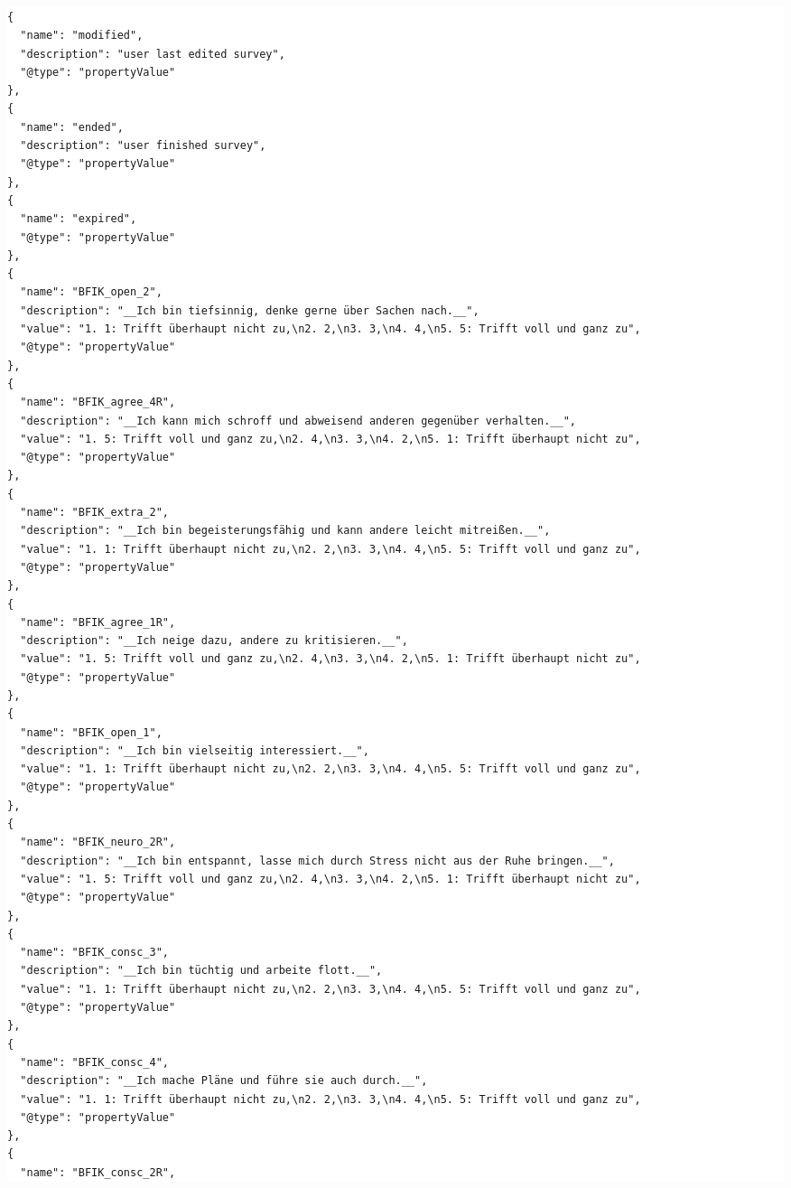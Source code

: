     {
      "name": "modified",
      "description": "user last edited survey",
      "@type": "propertyValue"
    },
    {
      "name": "ended",
      "description": "user finished survey",
      "@type": "propertyValue"
    },
    {
      "name": "expired",
      "@type": "propertyValue"
    },
    {
      "name": "BFIK_open_2",
      "description": "__Ich bin tiefsinnig, denke gerne über Sachen nach.__",
      "value": "1. 1: Trifft überhaupt nicht zu,\n2. 2,\n3. 3,\n4. 4,\n5. 5: Trifft voll und ganz zu",
      "@type": "propertyValue"
    },
    {
      "name": "BFIK_agree_4R",
      "description": "__Ich kann mich schroff und abweisend anderen gegenüber verhalten.__",
      "value": "1. 5: Trifft voll und ganz zu,\n2. 4,\n3. 3,\n4. 2,\n5. 1: Trifft überhaupt nicht zu",
      "@type": "propertyValue"
    },
    {
      "name": "BFIK_extra_2",
      "description": "__Ich bin begeisterungsfähig und kann andere leicht mitreißen.__",
      "value": "1. 1: Trifft überhaupt nicht zu,\n2. 2,\n3. 3,\n4. 4,\n5. 5: Trifft voll und ganz zu",
      "@type": "propertyValue"
    },
    {
      "name": "BFIK_agree_1R",
      "description": "__Ich neige dazu, andere zu kritisieren.__",
      "value": "1. 5: Trifft voll und ganz zu,\n2. 4,\n3. 3,\n4. 2,\n5. 1: Trifft überhaupt nicht zu",
      "@type": "propertyValue"
    },
    {
      "name": "BFIK_open_1",
      "description": "__Ich bin vielseitig interessiert.__",
      "value": "1. 1: Trifft überhaupt nicht zu,\n2. 2,\n3. 3,\n4. 4,\n5. 5: Trifft voll und ganz zu",
      "@type": "propertyValue"
    },
    {
      "name": "BFIK_neuro_2R",
      "description": "__Ich bin entspannt, lasse mich durch Stress nicht aus der Ruhe bringen.__",
      "value": "1. 5: Trifft voll und ganz zu,\n2. 4,\n3. 3,\n4. 2,\n5. 1: Trifft überhaupt nicht zu",
      "@type": "propertyValue"
    },
    {
      "name": "BFIK_consc_3",
      "description": "__Ich bin tüchtig und arbeite flott.__",
      "value": "1. 1: Trifft überhaupt nicht zu,\n2. 2,\n3. 3,\n4. 4,\n5. 5: Trifft voll und ganz zu",
      "@type": "propertyValue"
    },
    {
      "name": "BFIK_consc_4",
      "description": "__Ich mache Pläne und führe sie auch durch.__",
      "value": "1. 1: Trifft überhaupt nicht zu,\n2. 2,\n3. 3,\n4. 4,\n5. 5: Trifft voll und ganz zu",
      "@type": "propertyValue"
    },
    {
      "name": "BFIK_consc_2R",